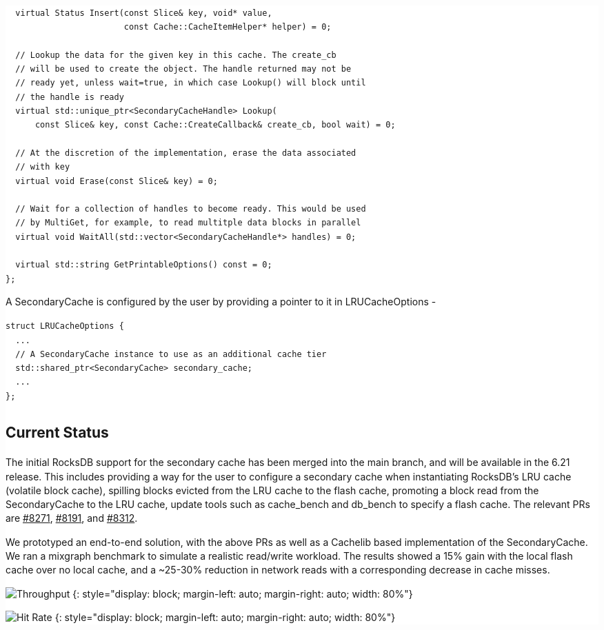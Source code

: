 ```
  virtual Status Insert(const Slice& key, void* value,
                        const Cache::CacheItemHelper* helper) = 0;

  // Lookup the data for the given key in this cache. The create_cb
  // will be used to create the object. The handle returned may not be
  // ready yet, unless wait=true, in which case Lookup() will block until
  // the handle is ready
  virtual std::unique_ptr<SecondaryCacheHandle> Lookup(
      const Slice& key, const Cache::CreateCallback& create_cb, bool wait) = 0;

  // At the discretion of the implementation, erase the data associated
  // with key
  virtual void Erase(const Slice& key) = 0;

  // Wait for a collection of handles to become ready. This would be used
  // by MultiGet, for example, to read multitple data blocks in parallel
  virtual void WaitAll(std::vector<SecondaryCacheHandle*> handles) = 0;

  virtual std::string GetPrintableOptions() const = 0;
};
```

A SecondaryCache is configured by the user by providing a pointer to it in LRUCacheOptions -
```
struct LRUCacheOptions {
  ...
  // A SecondaryCache instance to use as an additional cache tier
  std::shared_ptr<SecondaryCache> secondary_cache;
  ...
};
```

## Current Status

The initial RocksDB support for the secondary cache has been merged into the main branch, and will be available in the 6.21 release. This includes providing a way for the user to configure a secondary cache when instantiating RocksDB’s LRU cache (volatile block cache), spilling blocks evicted from the LRU cache to the flash cache, promoting a block read from the SecondaryCache to the LRU cache, update tools such as cache_bench and db_bench to specify a flash cache. The relevant PRs are [#8271](https://github.com/facebook/rocksdb/pull/8271), [#8191](https://github.com/facebook/rocksdb/pull/8191), and [#8312](https://github.com/facebook/rocksdb/pull/8312).

We prototyped an end-to-end solution, with the above PRs as well as a Cachelib based implementation of the SecondaryCache. We ran a mixgraph benchmark to simulate a realistic read/write workload. The results showed a 15% gain with the local flash cache over no local cache, and a ~25-30% reduction in network reads with a corresponding decrease in cache misses.

![Throughput](/static/images/rocksdb-secondary-cache/Mixgraph_throughput.png)
{: style="display: block; margin-left: auto; margin-right: auto; width: 80%"}

![Hit Rate](/static/images/rocksdb-secondary-cache/Mixgraph_hit_rate.png)
{: style="display: block; margin-left: auto; margin-right: auto; width: 80%"}
